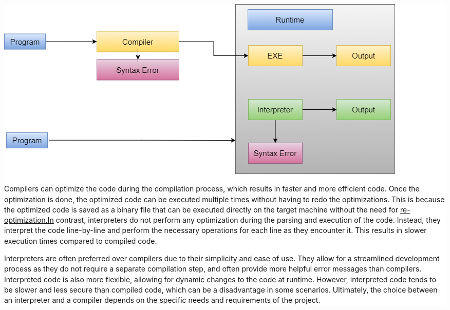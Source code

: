 <p><img src="/chapter-01/c-i.png" alt="Image"></p>
<div class="alert-info">
</div><p>Compilers can optimize the code during the compilation process, which results in faster and more efficient code. Once the optimization is done, the optimized code can be executed multiple times without having to redo the optimizations. This is because the optimized code is saved as a binary file that can be executed directly on the target machine without the need for <a href="http://re-optimization.In">re-optimization.In</a> contrast, interpreters do not perform any optimization during the parsing and execution of the code. Instead, they interpret the code line-by-line and perform the necessary operations for each line as they encounter it. This results in slower execution times compared to compiled code.</p>
 
<div class="alert-info">
</div><p>Interpreters are often preferred over compilers due to their simplicity and ease of use. They allow for a streamlined development process as they do not require a separate compilation step, and often provide more helpful error messages than compilers. Interpreted code is also more flexible, allowing for dynamic changes to the code at runtime. However, interpreted code tends to be slower and less secure than compiled code, which can be a disadvantage in some scenarios. Ultimately, the choice between an interpreter and a compiler depends on the specific needs and requirements of the project.</p>

</div>

